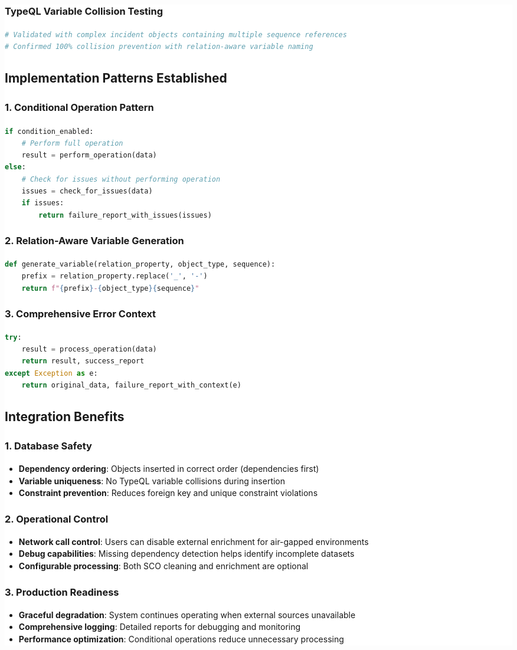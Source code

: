 ### TypeQL Variable Collision Testing
```python
# Validated with complex incident objects containing multiple sequence references
# Confirmed 100% collision prevention with relation-aware variable naming
```

## Implementation Patterns Established

### 1. Conditional Operation Pattern
```python
if condition_enabled:
    # Perform full operation
    result = perform_operation(data)
else:
    # Check for issues without performing operation
    issues = check_for_issues(data)
    if issues:
        return failure_report_with_issues(issues)
```

### 2. Relation-Aware Variable Generation
```python
def generate_variable(relation_property, object_type, sequence):
    prefix = relation_property.replace('_', '-')
    return f"{prefix}-{object_type}{sequence}"
```

### 3. Comprehensive Error Context
```python
try:
    result = process_operation(data)
    return result, success_report
except Exception as e:
    return original_data, failure_report_with_context(e)
```

## Integration Benefits

### 1. Database Safety
- **Dependency ordering**: Objects inserted in correct order (dependencies first)
- **Variable uniqueness**: No TypeQL variable collisions during insertion
- **Constraint prevention**: Reduces foreign key and unique constraint violations

### 2. Operational Control
- **Network call control**: Users can disable external enrichment for air-gapped environments
- **Debug capabilities**: Missing dependency detection helps identify incomplete datasets
- **Configurable processing**: Both SCO cleaning and enrichment are optional

### 3. Production Readiness
- **Graceful degradation**: System continues operating when external sources unavailable
- **Comprehensive logging**: Detailed reports for debugging and monitoring
- **Performance optimization**: Conditional operations reduce unnecessary processing
